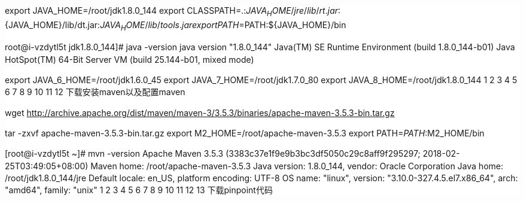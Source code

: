 export JAVA_HOME=/root/jdk1.8.0_144
export CLASSPATH=.:${JAVA_HOME}/jre/lib/rt.jar:${JAVA_HOME}/lib/dt.jar:${JAVA_HOME}/lib/tools.jar
export PATH=$PATH:${JAVA_HOME}/bin

root@i-vzdytl5t jdk1.8.0_144]# java -version
java version "1.8.0_144"
Java(TM) SE Runtime Environment (build 1.8.0_144-b01)
Java HotSpot(TM) 64-Bit Server VM (build 25.144-b01, mixed mode)

export JAVA_6_HOME=/root/jdk1.6.0_45
export JAVA_7_HOME=/root/jdk1.7.0_80
export JAVA_8_HOME=/root/jdk1.8.0_144
1
2
3
4
5
6
7
8
9
10
11
12
下载安装maven以及配置maven

wget http://archive.apache.org/dist/maven/maven-3/3.5.3/binaries/apache-maven-3.5.3-bin.tar.gz

tar -zxvf apache-maven-3.5.3-bin.tar.gz
export M2_HOME=/root/apache-maven-3.5.3
export PATH=$PATH:$M2_HOME/bin

[root@i-vzdytl5t ~]# mvn -version
Apache Maven 3.5.3 (3383c37e1f9e9b3bc3df5050c29c8aff9f295297; 2018-02-25T03:49:05+08:00)
Maven home: /root/apache-maven-3.5.3
Java version: 1.8.0_144, vendor: Oracle Corporation
Java home: /root/jdk1.8.0_144/jre
Default locale: en_US, platform encoding: UTF-8
OS name: "linux", version: "3.10.0-327.4.5.el7.x86_64", arch: "amd64", family: "unix"
1
2
3
4
5
6
7
8
9
10
11
12
13
下载pinpoint代码
